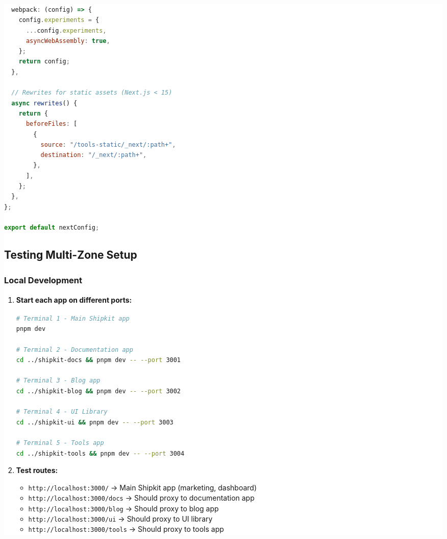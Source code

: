 ```javascript
  webpack: (config) => {
    config.experiments = {
      ...config.experiments,
      asyncWebAssembly: true,
    };
    return config;
  },

  // Rewrites for static assets (Next.js < 15)
  async rewrites() {
    return {
      beforeFiles: [
        {
          source: "/tools-static/_next/:path+",
          destination: "/_next/:path+",
        },
      ],
    };
  },
};

export default nextConfig;
```

## Testing Multi-Zone Setup

### Local Development

1. **Start each app on different ports:**

   ```bash
   # Terminal 1 - Main Shipkit app
   pnpm dev

   # Terminal 2 - Documentation app
   cd ../shipkit-docs && pnpm dev -- --port 3001

   # Terminal 3 - Blog app
   cd ../shipkit-blog && pnpm dev -- --port 3002

   # Terminal 4 - UI Library
   cd ../shipkit-ui && pnpm dev -- --port 3003

   # Terminal 5 - Tools app
   cd ../shipkit-tools && pnpm dev -- --port 3004
   ```

2. **Test routes:**
   - `http://localhost:3000/` → Main Shipkit app (marketing, dashboard)
   - `http://localhost:3000/docs` → Should proxy to documentation app
   - `http://localhost:3000/blog` → Should proxy to blog app
   - `http://localhost:3000/ui` → Should proxy to UI library
   - `http://localhost:3000/tools` → Should proxy to tools app
